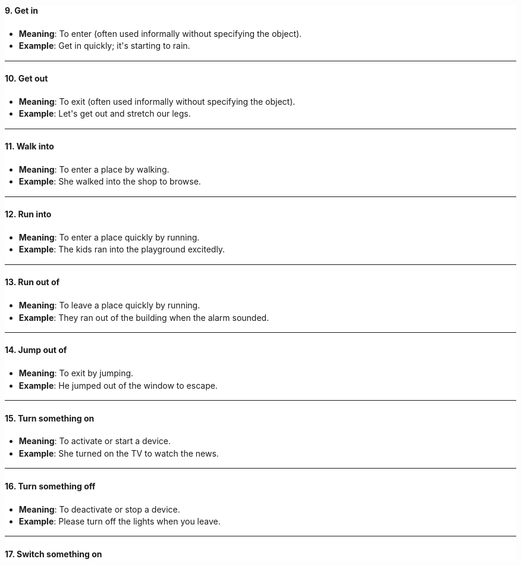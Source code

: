 #### 9. **Get in**

- **Meaning**: To enter (often used informally without specifying the object).
- **Example**: Get in quickly; it's starting to rain.

---

#### 10. **Get out**

- **Meaning**: To exit (often used informally without specifying the object).
- **Example**: Let's get out and stretch our legs.

---

#### 11. **Walk into**

- **Meaning**: To enter a place by walking.
- **Example**: She walked into the shop to browse.

---

#### 12. **Run into**

- **Meaning**: To enter a place quickly by running.
- **Example**: The kids ran into the playground excitedly.

---

#### 13. **Run out of**

- **Meaning**: To leave a place quickly by running.
- **Example**: They ran out of the building when the alarm sounded.

---

#### 14. **Jump out of**

- **Meaning**: To exit by jumping.
- **Example**: He jumped out of the window to escape.

---

#### 15. **Turn something on**

- **Meaning**: To activate or start a device.
- **Example**: She turned on the TV to watch the news.

---

#### 16. **Turn something off**

- **Meaning**: To deactivate or stop a device.
- **Example**: Please turn off the lights when you leave.

---

#### 17. **Switch something on**
